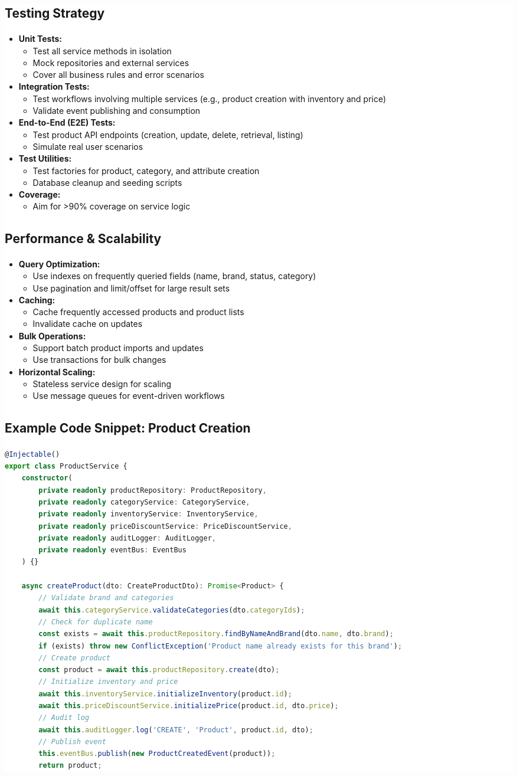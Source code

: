 ## Testing Strategy

- **Unit Tests:**
  - Test all service methods in isolation
  - Mock repositories and external services
  - Cover all business rules and error scenarios
- **Integration Tests:**
  - Test workflows involving multiple services (e.g., product creation with inventory and price)
  - Validate event publishing and consumption
- **End-to-End (E2E) Tests:**
  - Test product API endpoints (creation, update, delete, retrieval, listing)
  - Simulate real user scenarios
- **Test Utilities:**
  - Test factories for product, category, and attribute creation
  - Database cleanup and seeding scripts
- **Coverage:**
  - Aim for >90% coverage on service logic

## Performance & Scalability

- **Query Optimization:**
  - Use indexes on frequently queried fields (name, brand, status, category)
  - Use pagination and limit/offset for large result sets
- **Caching:**
  - Cache frequently accessed products and product lists
  - Invalidate cache on updates
- **Bulk Operations:**
  - Support batch product imports and updates
  - Use transactions for bulk changes
- **Horizontal Scaling:**
  - Stateless service design for scaling
  - Use message queues for event-driven workflows

## Example Code Snippet: Product Creation
```typescript
@Injectable()
export class ProductService {
    constructor(
        private readonly productRepository: ProductRepository,
        private readonly categoryService: CategoryService,
        private readonly inventoryService: InventoryService,
        private readonly priceDiscountService: PriceDiscountService,
        private readonly auditLogger: AuditLogger,
        private readonly eventBus: EventBus
    ) {}

    async createProduct(dto: CreateProductDto): Promise<Product> {
        // Validate brand and categories
        await this.categoryService.validateCategories(dto.categoryIds);
        // Check for duplicate name
        const exists = await this.productRepository.findByNameAndBrand(dto.name, dto.brand);
        if (exists) throw new ConflictException('Product name already exists for this brand');
        // Create product
        const product = await this.productRepository.create(dto);
        // Initialize inventory and price
        await this.inventoryService.initializeInventory(product.id);
        await this.priceDiscountService.initializePrice(product.id, dto.price);
        // Audit log
        await this.auditLogger.log('CREATE', 'Product', product.id, dto);
        // Publish event
        this.eventBus.publish(new ProductCreatedEvent(product));
        return product;
```